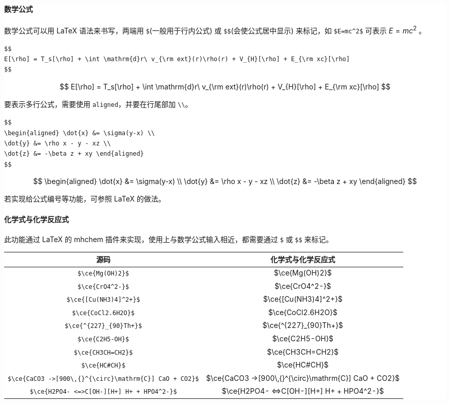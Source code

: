 #### 数学公式

数学公式可以用 LaTeX 语法来书写，两端用 `$`(一般用于行内公式) 或 `$$`(会使公式居中显示) 来标记，如 `$E=mc^2$` 可表示 $E=mc^2$ 。

```gfm
$$
E[\rho] = T_s[\rho] + \int \mathrm{d}r\ v_{\rm ext}(r)\rho(r) + V_{H}[\rho] + E_{\rm xc}[\rho]
$$
```

$$
E[\rho] = T_s[\rho] + \int \mathrm{d}r\ v_{\rm ext}(r)\rho(r) + V_{H}[\rho] + E_{\rm xc}[\rho]
$$

要表示多行公式，需要使用 `aligned`，并要在行尾部加 `\\`。

```gfm
$$
\begin{aligned} \dot{x} &= \sigma(y-x) \\
\dot{y} &= \rho x - y - xz \\
\dot{z} &= -\beta z + xy \end{aligned} 
$$
```

$$
\begin{aligned} \dot{x} &= \sigma(y-x) \\
\dot{y} &= \rho x - y - xz \\
\dot{z} &= -\beta z + xy \end{aligned}
$$

若实现给公式编号等功能，可参照 LaTeX 的做法。

#### 化学式与化学反应式

此功能通过 LaTeX 的 mhchem 插件来实现，使用上与数学公式输入相近，都需要通过 `$` 或 `$$` 来标记。

|                          源码                          |                  化学式与化学反应式                  |
| :----------------------------------------------------: | :--------------------------------------------------: |
|                    `$\ce{Mg(OH)2}$`                    |                    $\ce{Mg(OH)2}$                    |
|                    `$\ce{CrO4^2-}$`                    |                    $\ce{CrO4^2-}$                    |
|                 `$\ce{[Cu(NH3)4]^2+}$`                 |                 $\ce{[Cu(NH3)4]^2+}$                 |
|                  `$\ce{CoCl2.6H2O}$`                   |                  $\ce{CoCl2.6H2O}$                   |
|                `$\ce{^{227}_{90}Th+}$`                 |                $\ce{^{227}_{90}Th+}$                 |
|                    `$\ce{C2H5-OH}$`                    |                    $\ce{C2H5-OH}$                    |
|                   `$\ce{CH3CH=CH2}$`                   |                   $\ce{CH3CH=CH2}$                   |
|                     `$\ce{HC#CH}$`                     |                     $\ce{HC#CH}$                     |
| `$\ce{CaCO3 ->[900\,{}^{\circ}\mathrm{C}] CaO + CO2}$` | $\ce{CaCO3 ->[900\,{}^{\circ}\mathrm{C}] CaO + CO2}$ |
|       `$\ce{H2PO4- <=>C[OH-][H+] H+ + HPO4^2-}$`       |       $\ce{H2PO4- <=>C[OH-][H+] H+ + HPO4^2-}$       |
